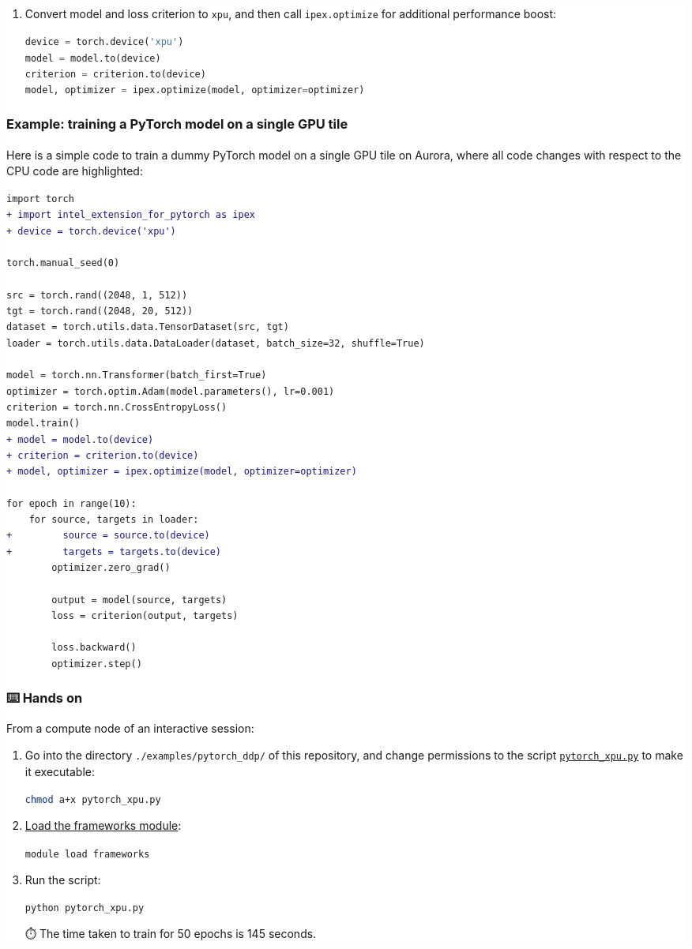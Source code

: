 1. Convert model and loss criterion to `xpu`, and then call `ipex.optimize` for additional performance boost:
   ```python
   device = torch.device('xpu')
   model = model.to(device)
   criterion = criterion.to(device)
   model, optimizer = ipex.optimize(model, optimizer=optimizer)
   ```


### Example: training a PyTorch model on a single GPU tile

Here is a simple code to train a dummy PyTorch model on a single GPU tile on Aurora, where all code changes with respect to the CPU code are highlighted:

```diff
import torch
+ import intel_extension_for_pytorch as ipex
+ device = torch.device('xpu')

torch.manual_seed(0)

src = torch.rand((2048, 1, 512))
tgt = torch.rand((2048, 20, 512))
dataset = torch.utils.data.TensorDataset(src, tgt)
loader = torch.utils.data.DataLoader(dataset, batch_size=32, shuffle=True)

model = torch.nn.Transformer(batch_first=True)
optimizer = torch.optim.Adam(model.parameters(), lr=0.001)
criterion = torch.nn.CrossEntropyLoss()
model.train()
+ model = model.to(device)
+ criterion = criterion.to(device)
+ model, optimizer = ipex.optimize(model, optimizer=optimizer)

for epoch in range(10):
    for source, targets in loader:
+         source = source.to(device)
+         targets = targets.to(device)
        optimizer.zero_grad()

        output = model(source, targets)
        loss = criterion(output, targets)

        loss.backward()
        optimizer.step()
```

### ⌨️   Hands on

From a compute node of an interactive session:

1. Go into the directory `./examples/pytorch_ddp/` of this repository, and change permissions to the script [`pytorch_xpu.py`](examples/pytorch_ddp/pytorch_xpu.py) to make it executable:
   ```bash
   chmod a+x pytorch_xpu.py
   ```
1. [Load the frameworks module](https://docs.alcf.anl.gov/aurora/data-science/python#aiml-framework-module):
   ```bash
   module load frameworks
   ```
1. Run the script:
   ```bash
   python pytorch_xpu.py
   ```
   ⏱️ The time taken to train for 50 epochs is 145 seconds.